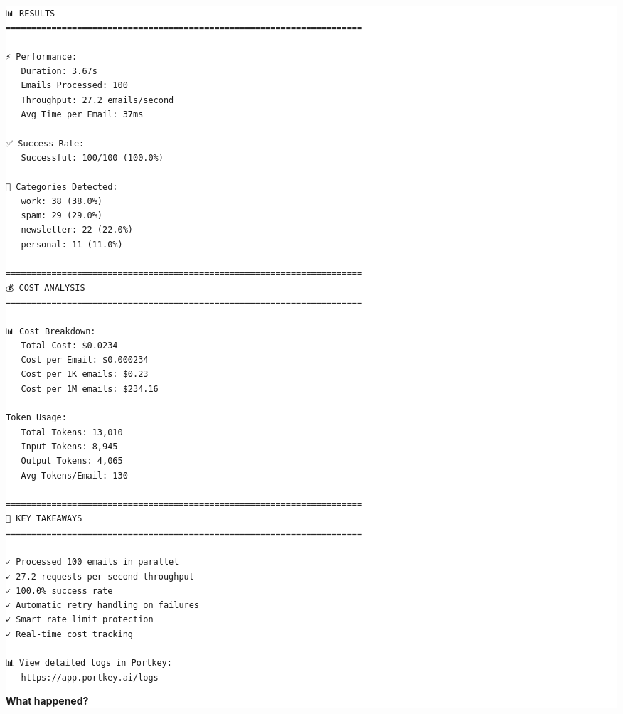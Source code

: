 ```
📊 RESULTS
======================================================================

⚡ Performance:
   Duration: 3.67s
   Emails Processed: 100
   Throughput: 27.2 emails/second
   Avg Time per Email: 37ms

✅ Success Rate:
   Successful: 100/100 (100.0%)

📂 Categories Detected:
   work: 38 (38.0%)
   spam: 29 (29.0%)
   newsletter: 22 (22.0%)
   personal: 11 (11.0%)

======================================================================
💰 COST ANALYSIS
======================================================================

📊 Cost Breakdown:
   Total Cost: $0.0234
   Cost per Email: $0.000234
   Cost per 1K emails: $0.23
   Cost per 1M emails: $234.16

Token Usage:
   Total Tokens: 13,010
   Input Tokens: 8,945
   Output Tokens: 4,065
   Avg Tokens/Email: 130

======================================================================
🎯 KEY TAKEAWAYS
======================================================================

✓ Processed 100 emails in parallel
✓ 27.2 requests per second throughput
✓ 100.0% success rate
✓ Automatic retry handling on failures
✓ Smart rate limit protection
✓ Real-time cost tracking

📊 View detailed logs in Portkey:
   https://app.portkey.ai/logs
```

**What happened?**
